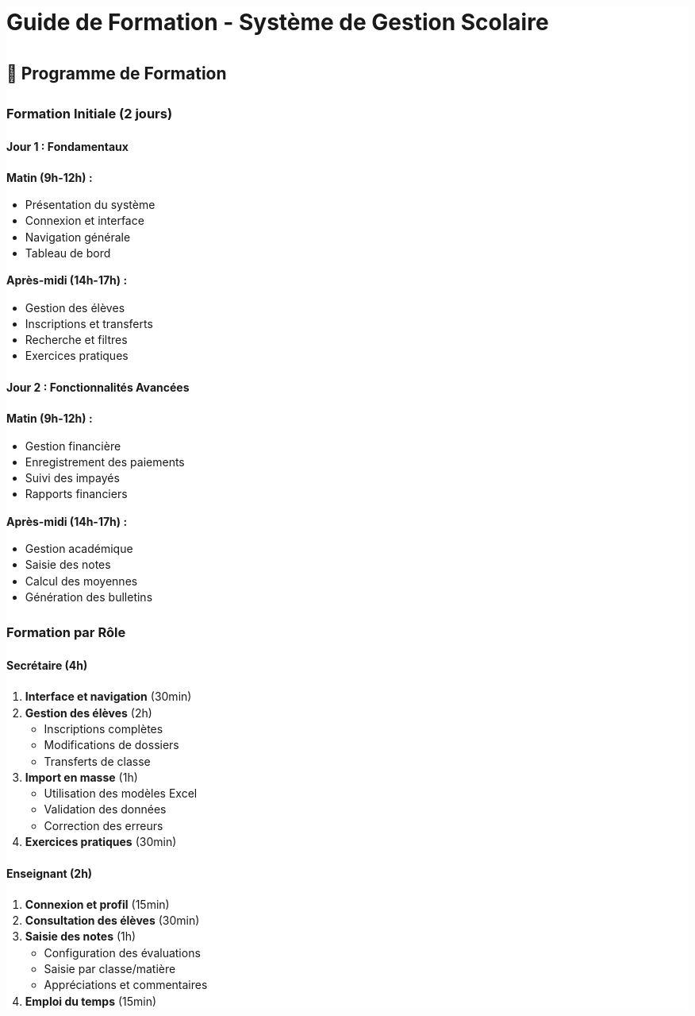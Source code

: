# Guide de Formation - Système de Gestion Scolaire

## 🎯 Programme de Formation

### Formation Initiale (2 jours)

#### Jour 1 : Fondamentaux
**Matin (9h-12h) :**
- Présentation du système
- Connexion et interface
- Navigation générale
- Tableau de bord

**Après-midi (14h-17h) :**
- Gestion des élèves
- Inscriptions et transferts
- Recherche et filtres
- Exercices pratiques

#### Jour 2 : Fonctionnalités Avancées
**Matin (9h-12h) :**
- Gestion financière
- Enregistrement des paiements
- Suivi des impayés
- Rapports financiers

**Après-midi (14h-17h) :**
- Gestion académique
- Saisie des notes
- Calcul des moyennes
- Génération des bulletins

### Formation par Rôle

#### Secrétaire (4h)
1. **Interface et navigation** (30min)
2. **Gestion des élèves** (2h)
   - Inscriptions complètes
   - Modifications de dossiers
   - Transferts de classe
3. **Import en masse** (1h)
   - Utilisation des modèles Excel
   - Validation des données
   - Correction des erreurs
4. **Exercices pratiques** (30min)

#### Enseignant (2h)
1. **Connexion et profil** (15min)
2. **Consultation des élèves** (30min)
3. **Saisie des notes** (1h)
   - Configuration des évaluations
   - Saisie par classe/matière
   - Appréciations et commentaires
4. **Emploi du temps** (15min)
